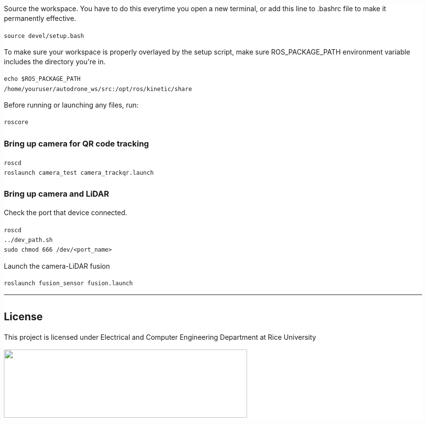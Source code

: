Source the workspace. You have to do this everytime you open a new terminal, or add this line to .bashrc file to make it permanently effective.
```
source devel/setup.bash
```

To make sure your workspace is properly overlayed by the setup script, make sure ROS_PACKAGE_PATH environment variable includes the directory you're in.
```
echo $ROS_PACKAGE_PATH
/home/youruser/autodrone_ws/src:/opt/ros/kinetic/share
```

Before running or launching any files, run:
```
roscore
```

### Bring up camera for QR code tracking
```
roscd
roslaunch camera_test camera_trackqr.launch
```

### Bring up camera and LiDAR
Check the port that device connected.
```
roscd
../dev_path.sh
sudo chmod 666 /dev/<port_name>
```

Launch the camera-LiDAR fusion
```
roslaunch fusion_sensor fusion.launch
```

-----------------------------------------------------------------------------------------------
## License
This project is licensed under Electrical and Computer Engineering Department at Rice University

<img src="https://riceconnect.rice.edu/image/engineering/ece/SOE-ECE-Rice-logo-stacked.jpg" width="500" height="140" />
